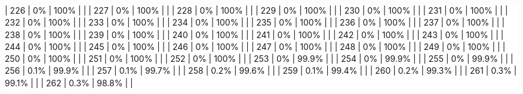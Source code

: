 | 226 | 0% | 100% |  |
| 227 | 0% | 100% |  |
| 228 | 0% | 100% |  |
| 229 | 0% | 100% |  |
| 230 | 0% | 100% |  |
| 231 | 0% | 100% |  |
| 232 | 0% | 100% |  |
| 233 | 0% | 100% |  |
| 234 | 0% | 100% |  |
| 235 | 0% | 100% |  |
| 236 | 0% | 100% |  |
| 237 | 0% | 100% |  |
| 238 | 0% | 100% |  |
| 239 | 0% | 100% |  |
| 240 | 0% | 100% |  |
| 241 | 0% | 100% |  |
| 242 | 0% | 100% |  |
| 243 | 0% | 100% |  |
| 244 | 0% | 100% |  |
| 245 | 0% | 100% |  |
| 246 | 0% | 100% |  |
| 247 | 0% | 100% |  |
| 248 | 0% | 100% |  |
| 249 | 0% | 100% |  |
| 250 | 0% | 100% |  |
| 251 | 0% | 100% |  |
| 252 | 0% | 100% |  |
| 253 | 0% | 99.9% |  |
| 254 | 0% | 99.9% |  |
| 255 | 0% | 99.9% |  |
| 256 | 0.1% | 99.9% |  |
| 257 | 0.1% | 99.7% |  |
| 258 | 0.2% | 99.6% |  |
| 259 | 0.1% | 99.4% |  |
| 260 | 0.2% | 99.3% |  |
| 261 | 0.3% | 99.1% |  |
| 262 | 0.3% | 98.8% |  |